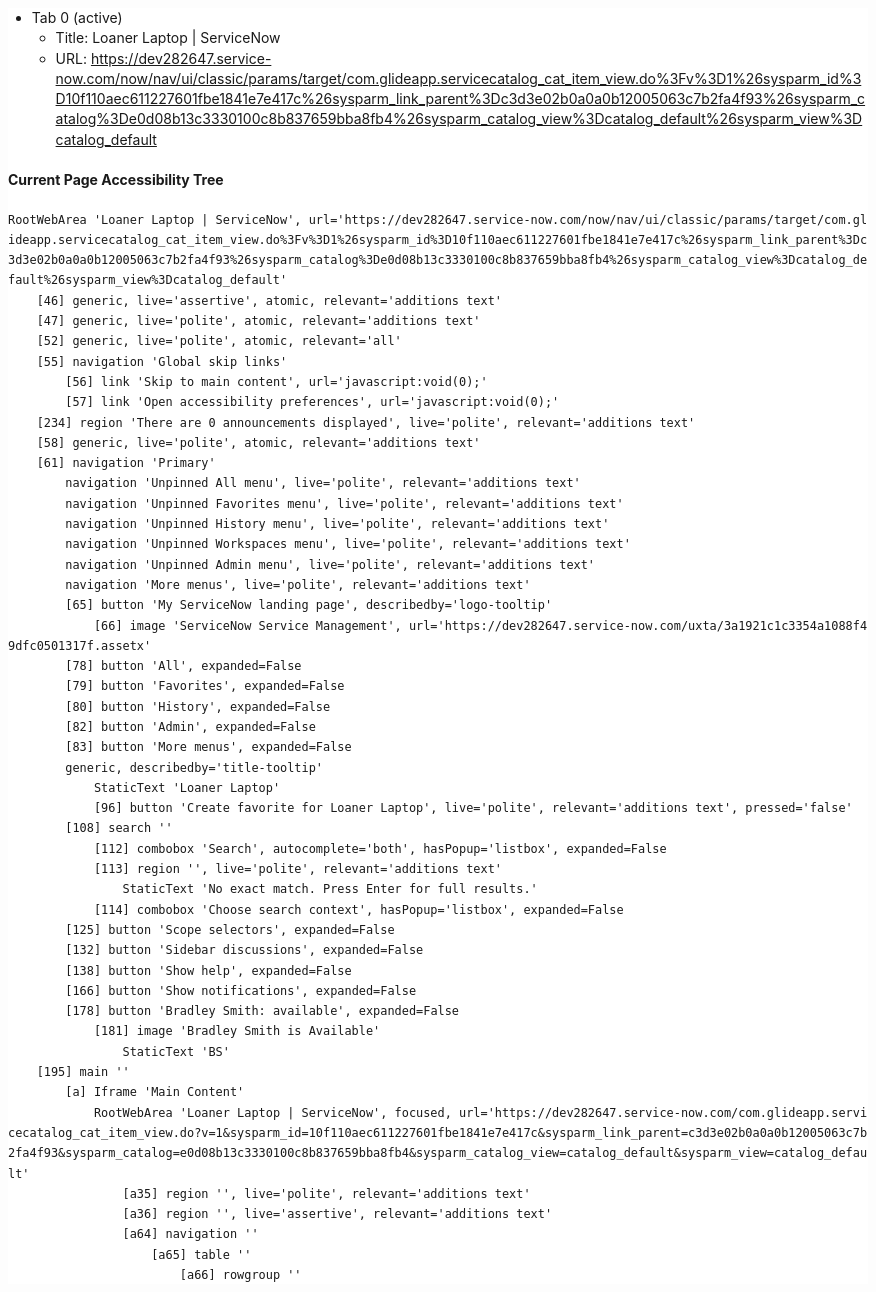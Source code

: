 - Tab 0 (active)
  - Title: Loaner Laptop | ServiceNow
  - URL: https://dev282647.service-now.com/now/nav/ui/classic/params/target/com.glideapp.servicecatalog_cat_item_view.do%3Fv%3D1%26sysparm_id%3D10f110aec611227601fbe1841e7e417c%26sysparm_link_parent%3Dc3d3e02b0a0a0b12005063c7b2fa4f93%26sysparm_catalog%3De0d08b13c3330100c8b837659bba8fb4%26sysparm_catalog_view%3Dcatalog_default%26sysparm_view%3Dcatalog_default


#### Current Page Accessibility Tree

```
RootWebArea 'Loaner Laptop | ServiceNow', url='https://dev282647.service-now.com/now/nav/ui/classic/params/target/com.glideapp.servicecatalog_cat_item_view.do%3Fv%3D1%26sysparm_id%3D10f110aec611227601fbe1841e7e417c%26sysparm_link_parent%3Dc3d3e02b0a0a0b12005063c7b2fa4f93%26sysparm_catalog%3De0d08b13c3330100c8b837659bba8fb4%26sysparm_catalog_view%3Dcatalog_default%26sysparm_view%3Dcatalog_default'
	[46] generic, live='assertive', atomic, relevant='additions text'
	[47] generic, live='polite', atomic, relevant='additions text'
	[52] generic, live='polite', atomic, relevant='all'
	[55] navigation 'Global skip links'
		[56] link 'Skip to main content', url='javascript:void(0);'
		[57] link 'Open accessibility preferences', url='javascript:void(0);'
	[234] region 'There are 0 announcements displayed', live='polite', relevant='additions text'
	[58] generic, live='polite', atomic, relevant='additions text'
	[61] navigation 'Primary'
		navigation 'Unpinned All menu', live='polite', relevant='additions text'
		navigation 'Unpinned Favorites menu', live='polite', relevant='additions text'
		navigation 'Unpinned History menu', live='polite', relevant='additions text'
		navigation 'Unpinned Workspaces menu', live='polite', relevant='additions text'
		navigation 'Unpinned Admin menu', live='polite', relevant='additions text'
		navigation 'More menus', live='polite', relevant='additions text'
		[65] button 'My ServiceNow landing page', describedby='logo-tooltip'
			[66] image 'ServiceNow Service Management', url='https://dev282647.service-now.com/uxta/3a1921c1c3354a1088f49dfc0501317f.assetx'
		[78] button 'All', expanded=False
		[79] button 'Favorites', expanded=False
		[80] button 'History', expanded=False
		[82] button 'Admin', expanded=False
		[83] button 'More menus', expanded=False
		generic, describedby='title-tooltip'
			StaticText 'Loaner Laptop'
			[96] button 'Create favorite for Loaner Laptop', live='polite', relevant='additions text', pressed='false'
		[108] search ''
			[112] combobox 'Search', autocomplete='both', hasPopup='listbox', expanded=False
			[113] region '', live='polite', relevant='additions text'
				StaticText 'No exact match. Press Enter for full results.'
			[114] combobox 'Choose search context', hasPopup='listbox', expanded=False
		[125] button 'Scope selectors', expanded=False
		[132] button 'Sidebar discussions', expanded=False
		[138] button 'Show help', expanded=False
		[166] button 'Show notifications', expanded=False
		[178] button 'Bradley Smith: available', expanded=False
			[181] image 'Bradley Smith is Available'
				StaticText 'BS'
	[195] main ''
		[a] Iframe 'Main Content'
			RootWebArea 'Loaner Laptop | ServiceNow', focused, url='https://dev282647.service-now.com/com.glideapp.servicecatalog_cat_item_view.do?v=1&sysparm_id=10f110aec611227601fbe1841e7e417c&sysparm_link_parent=c3d3e02b0a0a0b12005063c7b2fa4f93&sysparm_catalog=e0d08b13c3330100c8b837659bba8fb4&sysparm_catalog_view=catalog_default&sysparm_view=catalog_default'
				[a35] region '', live='polite', relevant='additions text'
				[a36] region '', live='assertive', relevant='additions text'
				[a64] navigation ''
					[a65] table ''
						[a66] rowgroup ''
```